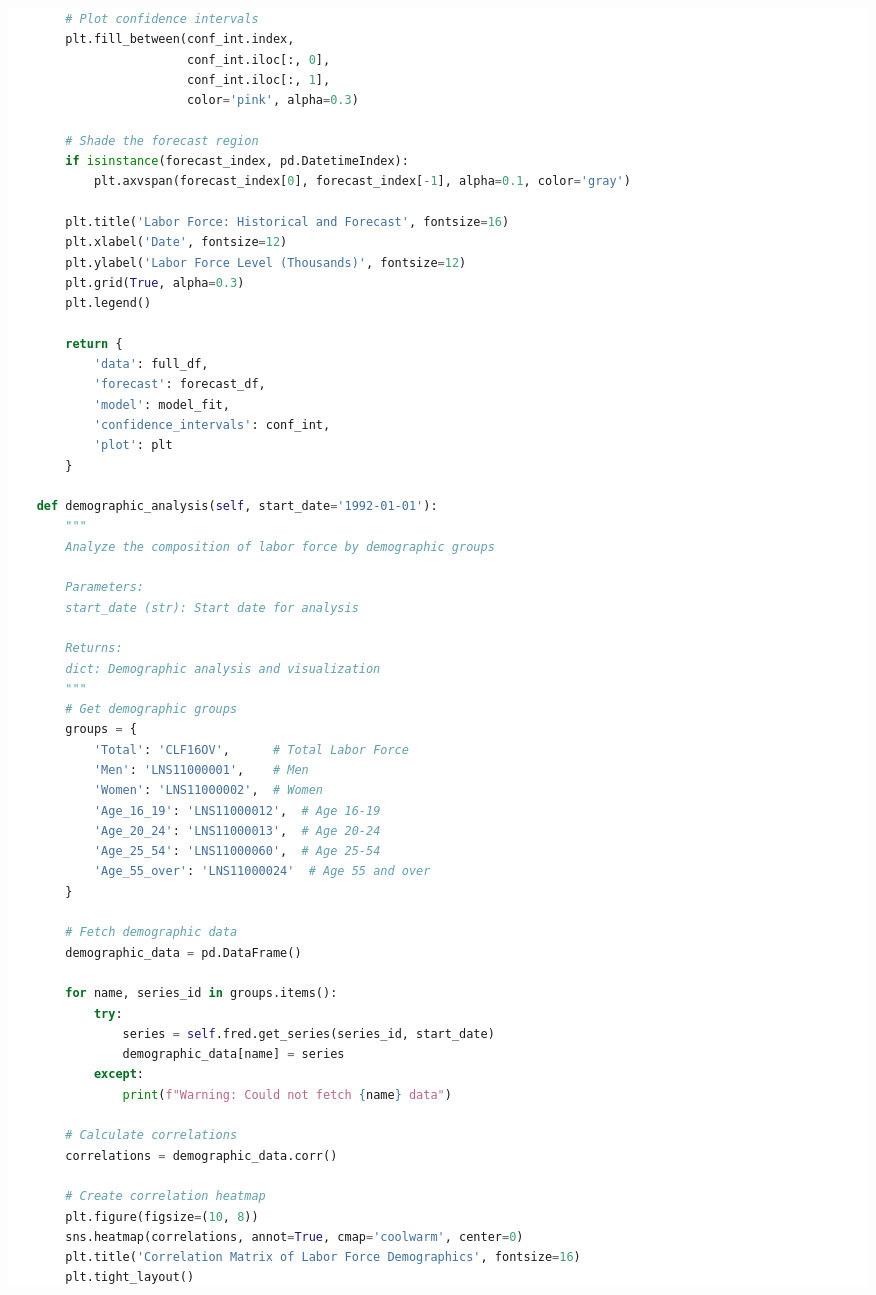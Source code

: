 ```python
        # Plot confidence intervals
        plt.fill_between(conf_int.index, 
                         conf_int.iloc[:, 0], 
                         conf_int.iloc[:, 1], 
                         color='pink', alpha=0.3)
        
        # Shade the forecast region
        if isinstance(forecast_index, pd.DatetimeIndex):
            plt.axvspan(forecast_index[0], forecast_index[-1], alpha=0.1, color='gray')
        
        plt.title('Labor Force: Historical and Forecast', fontsize=16)
        plt.xlabel('Date', fontsize=12)
        plt.ylabel('Labor Force Level (Thousands)', fontsize=12)
        plt.grid(True, alpha=0.3)
        plt.legend()
        
        return {
            'data': full_df,
            'forecast': forecast_df,
            'model': model_fit,
            'confidence_intervals': conf_int,
            'plot': plt
        }
    
    def demographic_analysis(self, start_date='1992-01-01'):
        """
        Analyze the composition of labor force by demographic groups
        
        Parameters:
        start_date (str): Start date for analysis
        
        Returns:
        dict: Demographic analysis and visualization
        """
        # Get demographic groups
        groups = {
            'Total': 'CLF16OV',      # Total Labor Force
            'Men': 'LNS11000001',    # Men
            'Women': 'LNS11000002',  # Women
            'Age_16_19': 'LNS11000012',  # Age 16-19
            'Age_20_24': 'LNS11000013',  # Age 20-24
            'Age_25_54': 'LNS11000060',  # Age 25-54
            'Age_55_over': 'LNS11000024'  # Age 55 and over
        }
        
        # Fetch demographic data
        demographic_data = pd.DataFrame()
        
        for name, series_id in groups.items():
            try:
                series = self.fred.get_series(series_id, start_date)
                demographic_data[name] = series
            except:
                print(f"Warning: Could not fetch {name} data")
        
        # Calculate correlations
        correlations = demographic_data.corr()
        
        # Create correlation heatmap
        plt.figure(figsize=(10, 8))
        sns.heatmap(correlations, annot=True, cmap='coolwarm', center=0)
        plt.title('Correlation Matrix of Labor Force Demographics', fontsize=16)
        plt.tight_layout()
```
